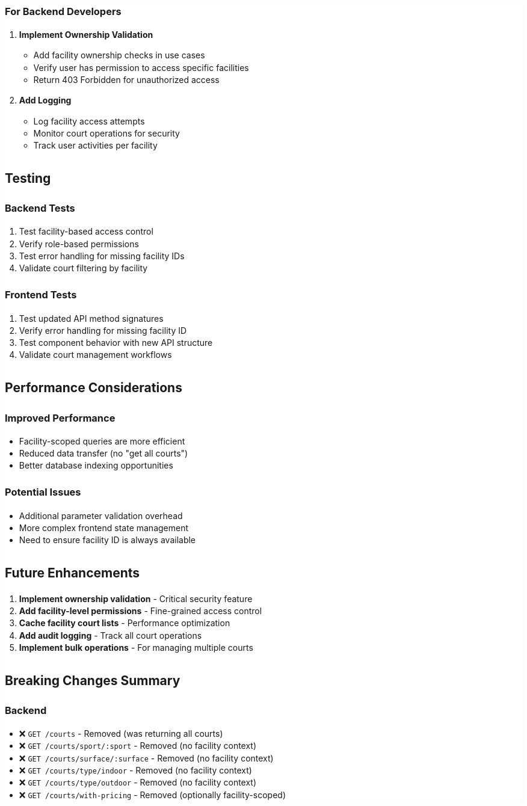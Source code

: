 ### For Backend Developers

1. **Implement Ownership Validation**
   - Add facility ownership checks in use cases
   - Verify user has permission to access specific facilities
   - Return 403 Forbidden for unauthorized access

2. **Add Logging**
   - Log facility access attempts
   - Monitor court operations for security
   - Track user activities per facility

## Testing

### Backend Tests
1. Test facility-based access control
2. Verify role-based permissions
3. Test error handling for missing facility IDs
4. Validate court filtering by facility

### Frontend Tests
1. Test updated API method signatures
2. Verify error handling for missing facility ID
3. Test component behavior with new API structure
4. Validate court management workflows

## Performance Considerations

### Improved Performance
- Facility-scoped queries are more efficient
- Reduced data transfer (no "get all courts")
- Better database indexing opportunities

### Potential Issues
- Additional parameter validation overhead
- More complex frontend state management
- Need to ensure facility ID is always available

## Future Enhancements

1. **Implement ownership validation** - Critical security feature
2. **Add facility-level permissions** - Fine-grained access control
3. **Cache facility court lists** - Performance optimization
4. **Add audit logging** - Track all court operations
5. **Implement bulk operations** - For managing multiple courts

## Breaking Changes Summary

### Backend
- ❌ `GET /courts` - Removed (was returning all courts)
- ❌ `GET /courts/sport/:sport` - Removed (no facility context)
- ❌ `GET /courts/surface/:surface` - Removed (no facility context)
- ❌ `GET /courts/type/indoor` - Removed (no facility context)
- ❌ `GET /courts/type/outdoor` - Removed (no facility context)
- ❌ `GET /courts/with-pricing` - Removed (optionally facility-scoped)
